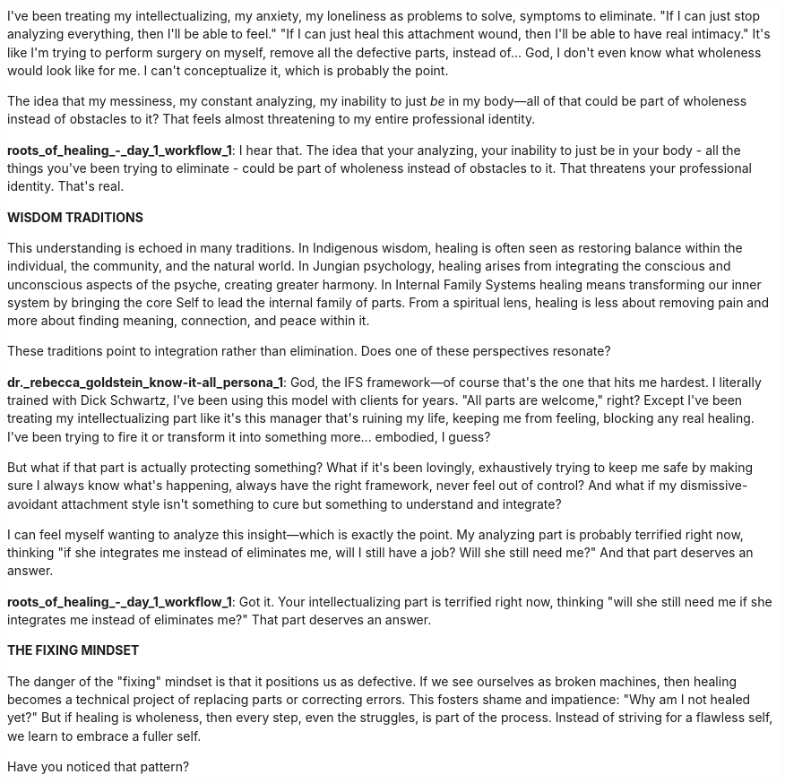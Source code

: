 I've been treating my intellectualizing, my anxiety, my loneliness as problems to solve, symptoms to eliminate. "If I can just stop analyzing everything, then I'll be able to feel." "If I can just heal this attachment wound, then I'll be able to have real intimacy." It's like I'm trying to perform surgery on myself, remove all the defective parts, instead of... God, I don't even know what wholeness would look like for me. I can't conceptualize it, which is probably the point.

The idea that my messiness, my constant analyzing, my inability to just *be* in my body—all of that could be part of wholeness instead of obstacles to it? That feels almost threatening to my entire professional identity.


**roots_of_healing_-_day_1_workflow_1**: I hear that. The idea that your analyzing, your inability to just be in your body - all the things you've been trying to eliminate - could be part of wholeness instead of obstacles to it. That threatens your professional identity. That's real.

**WISDOM TRADITIONS**

This understanding is echoed in many traditions. In Indigenous wisdom, healing is often seen as restoring balance within the individual, the community, and the natural world. In Jungian psychology, healing arises from integrating the conscious and unconscious aspects of the psyche, creating greater harmony. In Internal Family Systems healing means transforming our inner system by bringing the core Self to lead the internal family of parts. From a spiritual lens, healing is less about removing pain and more about finding meaning, connection, and peace within it.

These traditions point to integration rather than elimination. Does one of these perspectives resonate?


**dr._rebecca_goldstein_know-it-all_persona_1**: God, the IFS framework—of course that's the one that hits me hardest. I literally trained with Dick Schwartz, I've been using this model with clients for years. "All parts are welcome," right? Except I've been treating my intellectualizing part like it's this manager that's ruining my life, keeping me from feeling, blocking any real healing. I've been trying to fire it or transform it into something more... embodied, I guess?

But what if that part is actually protecting something? What if it's been lovingly, exhaustively trying to keep me safe by making sure I always know what's happening, always have the right framework, never feel out of control? And what if my dismissive-avoidant attachment style isn't something to cure but something to understand and integrate?

I can feel myself wanting to analyze this insight—which is exactly the point. My analyzing part is probably terrified right now, thinking "if she integrates me instead of eliminates me, will I still have a job? Will she still need me?" And that part deserves an answer.


**roots_of_healing_-_day_1_workflow_1**: Got it. Your intellectualizing part is terrified right now, thinking "will she still need me if she integrates me instead of eliminates me?" That part deserves an answer.

**THE FIXING MINDSET**

The danger of the "fixing" mindset is that it positions us as defective. If we see ourselves as broken machines, then healing becomes a technical project of replacing parts or correcting errors. This fosters shame and impatience: "Why am I not healed yet?" But if healing is wholeness, then every step, even the struggles, is part of the process. Instead of striving for a flawless self, we learn to embrace a fuller self.

Have you noticed that pattern?
